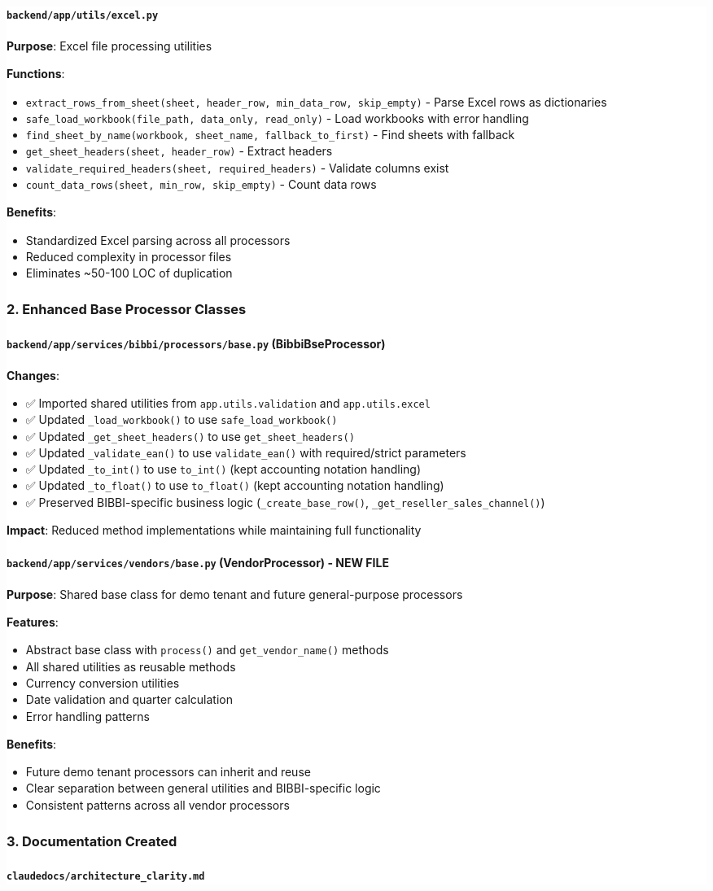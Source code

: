 #### `backend/app/utils/excel.py`

**Purpose**: Excel file processing utilities

**Functions**:
- `extract_rows_from_sheet(sheet, header_row, min_data_row, skip_empty)` - Parse Excel rows as dictionaries
- `safe_load_workbook(file_path, data_only, read_only)` - Load workbooks with error handling
- `find_sheet_by_name(workbook, sheet_name, fallback_to_first)` - Find sheets with fallback
- `get_sheet_headers(sheet, header_row)` - Extract headers
- `validate_required_headers(sheet, required_headers)` - Validate columns exist
- `count_data_rows(sheet, min_row, skip_empty)` - Count data rows

**Benefits**:
- Standardized Excel parsing across all processors
- Reduced complexity in processor files
- Eliminates ~50-100 LOC of duplication

### 2. Enhanced Base Processor Classes

#### `backend/app/services/bibbi/processors/base.py` (BibbiBseProcessor)

**Changes**:
- ✅ Imported shared utilities from `app.utils.validation` and `app.utils.excel`
- ✅ Updated `_load_workbook()` to use `safe_load_workbook()`
- ✅ Updated `_get_sheet_headers()` to use `get_sheet_headers()`
- ✅ Updated `_validate_ean()` to use `validate_ean()` with required/strict parameters
- ✅ Updated `_to_int()` to use `to_int()` (kept accounting notation handling)
- ✅ Updated `_to_float()` to use `to_float()` (kept accounting notation handling)
- ✅ Preserved BIBBI-specific business logic (`_create_base_row()`, `_get_reseller_sales_channel()`)

**Impact**: Reduced method implementations while maintaining full functionality

#### `backend/app/services/vendors/base.py` (VendorProcessor) - NEW FILE

**Purpose**: Shared base class for demo tenant and future general-purpose processors

**Features**:
- Abstract base class with `process()` and `get_vendor_name()` methods
- All shared utilities as reusable methods
- Currency conversion utilities
- Date validation and quarter calculation
- Error handling patterns

**Benefits**:
- Future demo tenant processors can inherit and reuse
- Clear separation between general utilities and BIBBI-specific logic
- Consistent patterns across all vendor processors

### 3. Documentation Created

#### `claudedocs/architecture_clarity.md`
